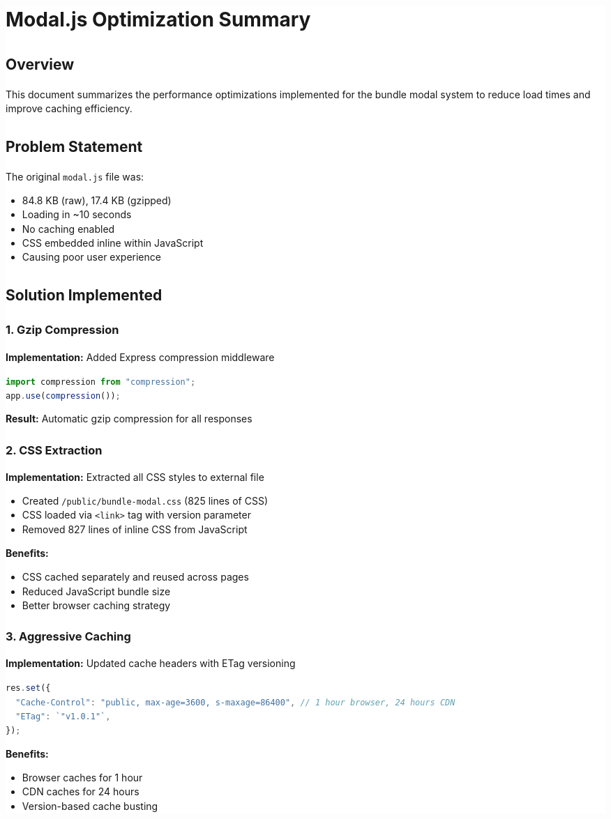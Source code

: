 # Modal.js Optimization Summary

## Overview
This document summarizes the performance optimizations implemented for the bundle modal system to reduce load times and improve caching efficiency.

## Problem Statement
The original `modal.js` file was:
- 84.8 KB (raw), 17.4 KB (gzipped)
- Loading in ~10 seconds
- No caching enabled
- CSS embedded inline within JavaScript
- Causing poor user experience

## Solution Implemented

### 1. Gzip Compression
**Implementation:** Added Express compression middleware
```javascript
import compression from "compression";
app.use(compression());
```
**Result:** Automatic gzip compression for all responses

### 2. CSS Extraction
**Implementation:** Extracted all CSS styles to external file
- Created `/public/bundle-modal.css` (825 lines of CSS)
- CSS loaded via `<link>` tag with version parameter
- Removed 827 lines of inline CSS from JavaScript

**Benefits:**
- CSS cached separately and reused across pages
- Reduced JavaScript bundle size
- Better browser caching strategy

### 3. Aggressive Caching
**Implementation:** Updated cache headers with ETag versioning
```javascript
res.set({
  "Cache-Control": "public, max-age=3600, s-maxage=86400", // 1 hour browser, 24 hours CDN
  "ETag": `"v1.0.1"`,
});
```

**Benefits:**
- Browser caches for 1 hour
- CDN caches for 24 hours
- Version-based cache busting
